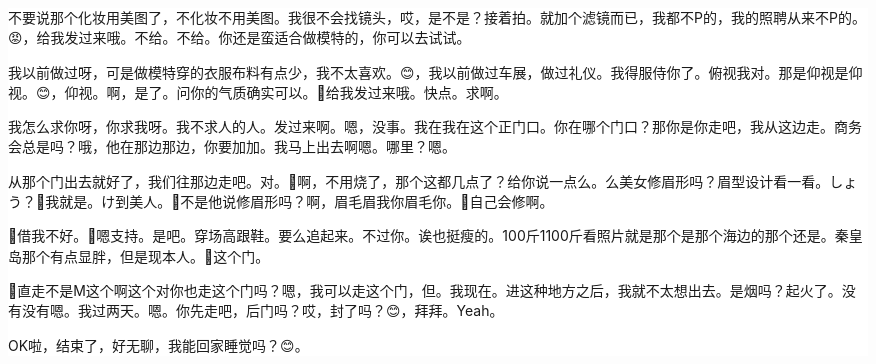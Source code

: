不要说那个化妆用美图了，不化妆不用美图。我很不会找镜头，哎，是不是？接着拍。就加个滤镜而已，我都不P的，我的照聘从来不P的。😡，给我发过来哦。不给。不给。你还是蛮适合做模特的，你可以去试试。

我以前做过呀，可是做模特穿的衣服布料有点少，我不太喜欢。😊，我以前做过车展，做过礼仪。我得服侍你了。俯视我对。那是仰视是仰视。😊，仰视。啊，是了。问你的气质确实可以。🎼给我发过来哦。快点。求啊。

我怎么求你呀，你求我呀。我不求人的人。发过来啊。嗯，没事。我在我在这个正门口。你在哪个门口？那你是你走吧，我从这边走。商务会总是吗？哦，他在那边那边，你要加加。我马上出去啊嗯。哪里？嗯。

从那个门出去就好了，我们往那边走吧。对。🎼啊，不用烧了，那个这都几点了？给你说一点么。么美女修眉形吗？眉型设计看一看。しょう？🎼我就是。け到美人。🎼不是他说修眉形吗？啊，眉毛眉我你眉毛你。🎼自己会修啊。

🎼借我不好。🎼嗯支持。是吧。穿场高跟鞋。要么追起来。不过你。诶也挺瘦的。100斤1100斤看照片就是那个是那个海边的那个还是。秦皇岛那个有点显胖，但是现本人。🎼这个门。

🎼直走不是M这个啊这个对你也走这个门吗？嗯，我可以走这个门，但。我现在。进这种地方之后，我就不太想出去。是烟吗？起火了。没有没有嗯。我过两天。嗯。你先走吧，后门吗？哎，封了吗？😊，拜拜。Yeah。

OK啦，结束了，好无聊，我能回家睡觉吗？😊。